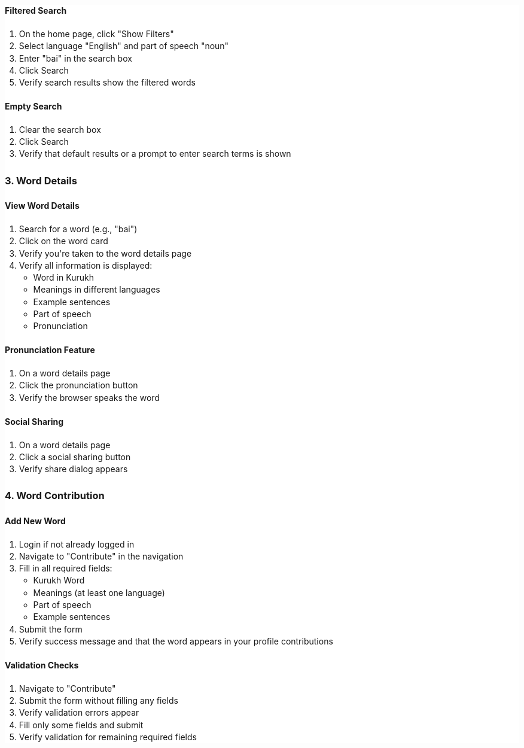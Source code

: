 #### Filtered Search
1. On the home page, click "Show Filters"
2. Select language "English" and part of speech "noun"
3. Enter "bai" in the search box
4. Click Search
5. Verify search results show the filtered words

#### Empty Search
1. Clear the search box
2. Click Search
3. Verify that default results or a prompt to enter search terms is shown

### 3. Word Details

#### View Word Details
1. Search for a word (e.g., "bai")
2. Click on the word card
3. Verify you're taken to the word details page
4. Verify all information is displayed:
   - Word in Kurukh
   - Meanings in different languages
   - Example sentences
   - Part of speech
   - Pronunciation

#### Pronunciation Feature
1. On a word details page
2. Click the pronunciation button
3. Verify the browser speaks the word

#### Social Sharing
1. On a word details page
2. Click a social sharing button
3. Verify share dialog appears

### 4. Word Contribution

#### Add New Word
1. Login if not already logged in
2. Navigate to "Contribute" in the navigation
3. Fill in all required fields:
   - Kurukh Word
   - Meanings (at least one language)
   - Part of speech
   - Example sentences
4. Submit the form
5. Verify success message and that the word appears in your profile contributions

#### Validation Checks
1. Navigate to "Contribute"
2. Submit the form without filling any fields
3. Verify validation errors appear
4. Fill only some fields and submit
5. Verify validation for remaining required fields
